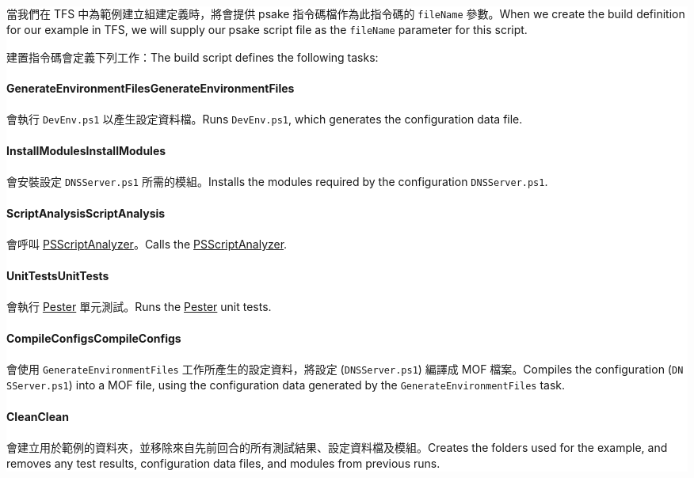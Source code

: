 <span data-ttu-id="4ce9e-178">當我們在 TFS 中為範例建立組建定義時，將會提供 psake 指令碼檔作為此指令碼的 `fileName` 參數。</span><span class="sxs-lookup"><span data-stu-id="4ce9e-178">When we create the build definition for our example in TFS, we will supply our psake script file as the `fileName` parameter for this script.</span></span>

<span data-ttu-id="4ce9e-179">建置指令碼會定義下列工作：</span><span class="sxs-lookup"><span data-stu-id="4ce9e-179">The build script defines the following tasks:</span></span>

#### <a name="generateenvironmentfiles"></a><span data-ttu-id="4ce9e-180">GenerateEnvironmentFiles</span><span class="sxs-lookup"><span data-stu-id="4ce9e-180">GenerateEnvironmentFiles</span></span>

<span data-ttu-id="4ce9e-181">會執行 `DevEnv.ps1` 以產生設定資料檔。</span><span class="sxs-lookup"><span data-stu-id="4ce9e-181">Runs `DevEnv.ps1`, which generates the configuration data file.</span></span>

#### <a name="installmodules"></a><span data-ttu-id="4ce9e-182">InstallModules</span><span class="sxs-lookup"><span data-stu-id="4ce9e-182">InstallModules</span></span>

<span data-ttu-id="4ce9e-183">會安裝設定 `DNSServer.ps1` 所需的模組。</span><span class="sxs-lookup"><span data-stu-id="4ce9e-183">Installs the modules required by the configuration `DNSServer.ps1`.</span></span>

#### <a name="scriptanalysis"></a><span data-ttu-id="4ce9e-184">ScriptAnalysis</span><span class="sxs-lookup"><span data-stu-id="4ce9e-184">ScriptAnalysis</span></span>

<span data-ttu-id="4ce9e-185">會呼叫 [PSScriptAnalyzer](https://github.com/PowerShell/PSScriptAnalyzer)。</span><span class="sxs-lookup"><span data-stu-id="4ce9e-185">Calls the [PSScriptAnalyzer](https://github.com/PowerShell/PSScriptAnalyzer).</span></span>

#### <a name="unittests"></a><span data-ttu-id="4ce9e-186">UnitTests</span><span class="sxs-lookup"><span data-stu-id="4ce9e-186">UnitTests</span></span>

<span data-ttu-id="4ce9e-187">會執行 [Pester](https://github.com/pester/Pester/wiki) 單元測試。</span><span class="sxs-lookup"><span data-stu-id="4ce9e-187">Runs the [Pester](https://github.com/pester/Pester/wiki) unit tests.</span></span>

#### <a name="compileconfigs"></a><span data-ttu-id="4ce9e-188">CompileConfigs</span><span class="sxs-lookup"><span data-stu-id="4ce9e-188">CompileConfigs</span></span>

<span data-ttu-id="4ce9e-189">會使用 `GenerateEnvironmentFiles` 工作所產生的設定資料，將設定 (`DNSServer.ps1`) 編譯成 MOF 檔案。</span><span class="sxs-lookup"><span data-stu-id="4ce9e-189">Compiles the configuration (`DNSServer.ps1`) into a MOF file, using the configuration data generated by the `GenerateEnvironmentFiles` task.</span></span>

#### <a name="clean"></a><span data-ttu-id="4ce9e-190">Clean</span><span class="sxs-lookup"><span data-stu-id="4ce9e-190">Clean</span></span>

<span data-ttu-id="4ce9e-191">會建立用於範例的資料夾，並移除來自先前回合的所有測試結果、設定資料檔及模組。</span><span class="sxs-lookup"><span data-stu-id="4ce9e-191">Creates the folders used for the example, and removes any test results, configuration data files, and modules from previous runs.</span></span>
